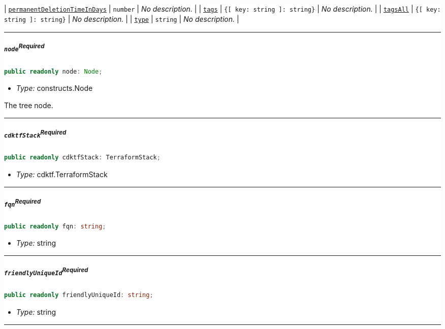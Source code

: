 | <code><a href="#@cdktf/aws-cdk.acmpcaCertificateAuthority.AcmpcaCertificateAuthority.property.permanentDeletionTimeInDays">permanentDeletionTimeInDays</a></code> | <code>number</code> | *No description.* |
| <code><a href="#@cdktf/aws-cdk.acmpcaCertificateAuthority.AcmpcaCertificateAuthority.property.tags">tags</a></code> | <code>{[ key: string ]: string}</code> | *No description.* |
| <code><a href="#@cdktf/aws-cdk.acmpcaCertificateAuthority.AcmpcaCertificateAuthority.property.tagsAll">tagsAll</a></code> | <code>{[ key: string ]: string}</code> | *No description.* |
| <code><a href="#@cdktf/aws-cdk.acmpcaCertificateAuthority.AcmpcaCertificateAuthority.property.type">type</a></code> | <code>string</code> | *No description.* |

---

##### `node`<sup>Required</sup> <a name="node" id="@cdktf/aws-cdk.acmpcaCertificateAuthority.AcmpcaCertificateAuthority.property.node"></a>

```typescript
public readonly node: Node;
```

- *Type:* constructs.Node

The tree node.

---

##### `cdktfStack`<sup>Required</sup> <a name="cdktfStack" id="@cdktf/aws-cdk.acmpcaCertificateAuthority.AcmpcaCertificateAuthority.property.cdktfStack"></a>

```typescript
public readonly cdktfStack: TerraformStack;
```

- *Type:* cdktf.TerraformStack

---

##### `fqn`<sup>Required</sup> <a name="fqn" id="@cdktf/aws-cdk.acmpcaCertificateAuthority.AcmpcaCertificateAuthority.property.fqn"></a>

```typescript
public readonly fqn: string;
```

- *Type:* string

---

##### `friendlyUniqueId`<sup>Required</sup> <a name="friendlyUniqueId" id="@cdktf/aws-cdk.acmpcaCertificateAuthority.AcmpcaCertificateAuthority.property.friendlyUniqueId"></a>

```typescript
public readonly friendlyUniqueId: string;
```

- *Type:* string

---

